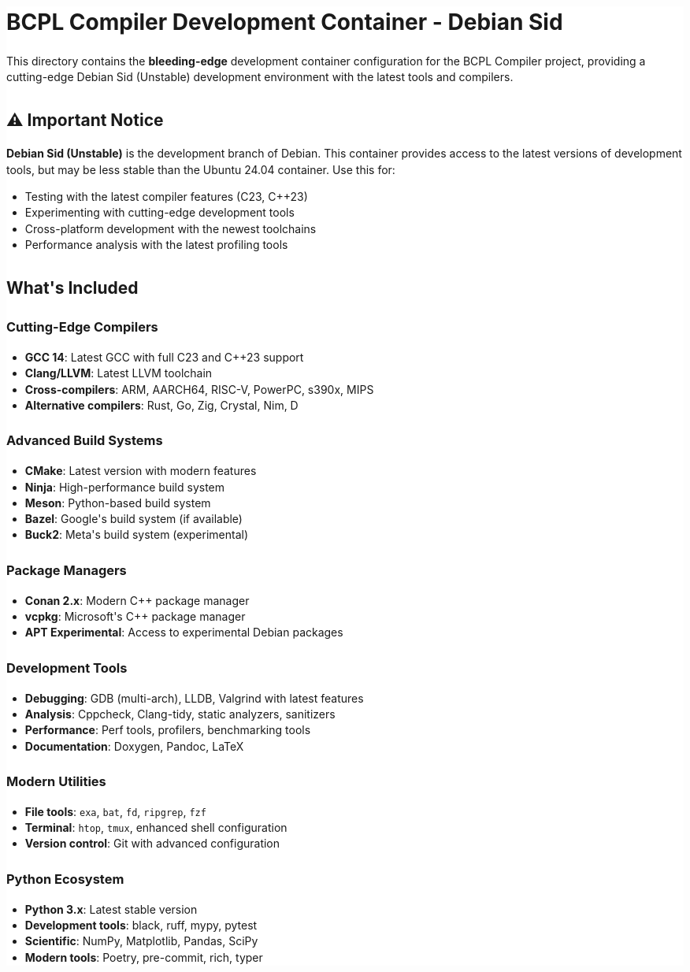 # BCPL Compiler Development Container - Debian Sid

This directory contains the **bleeding-edge** development container configuration for the BCPL Compiler project, providing a cutting-edge Debian Sid (Unstable) development environment with the latest tools and compilers.

## ⚠️ Important Notice

**Debian Sid (Unstable)** is the development branch of Debian. This container provides access to the latest versions of development tools, but may be less stable than the Ubuntu 24.04 container. Use this for:

- Testing with the latest compiler features (C23, C++23)
- Experimenting with cutting-edge development tools
- Cross-platform development with the newest toolchains
- Performance analysis with the latest profiling tools

## What's Included

### Cutting-Edge Compilers
- **GCC 14**: Latest GCC with full C23 and C++23 support
- **Clang/LLVM**: Latest LLVM toolchain
- **Cross-compilers**: ARM, AARCH64, RISC-V, PowerPC, s390x, MIPS
- **Alternative compilers**: Rust, Go, Zig, Crystal, Nim, D

### Advanced Build Systems
- **CMake**: Latest version with modern features
- **Ninja**: High-performance build system
- **Meson**: Python-based build system
- **Bazel**: Google's build system (if available)
- **Buck2**: Meta's build system (experimental)

### Package Managers
- **Conan 2.x**: Modern C++ package manager
- **vcpkg**: Microsoft's C++ package manager
- **APT Experimental**: Access to experimental Debian packages

### Development Tools
- **Debugging**: GDB (multi-arch), LLDB, Valgrind with latest features
- **Analysis**: Cppcheck, Clang-tidy, static analyzers, sanitizers
- **Performance**: Perf tools, profilers, benchmarking tools
- **Documentation**: Doxygen, Pandoc, LaTeX

### Modern Utilities
- **File tools**: `exa`, `bat`, `fd`, `ripgrep`, `fzf`
- **Terminal**: `htop`, `tmux`, enhanced shell configuration
- **Version control**: Git with advanced configuration

### Python Ecosystem
- **Python 3.x**: Latest stable version
- **Development tools**: black, ruff, mypy, pytest
- **Scientific**: NumPy, Matplotlib, Pandas, SciPy
- **Modern tools**: Poetry, pre-commit, rich, typer
